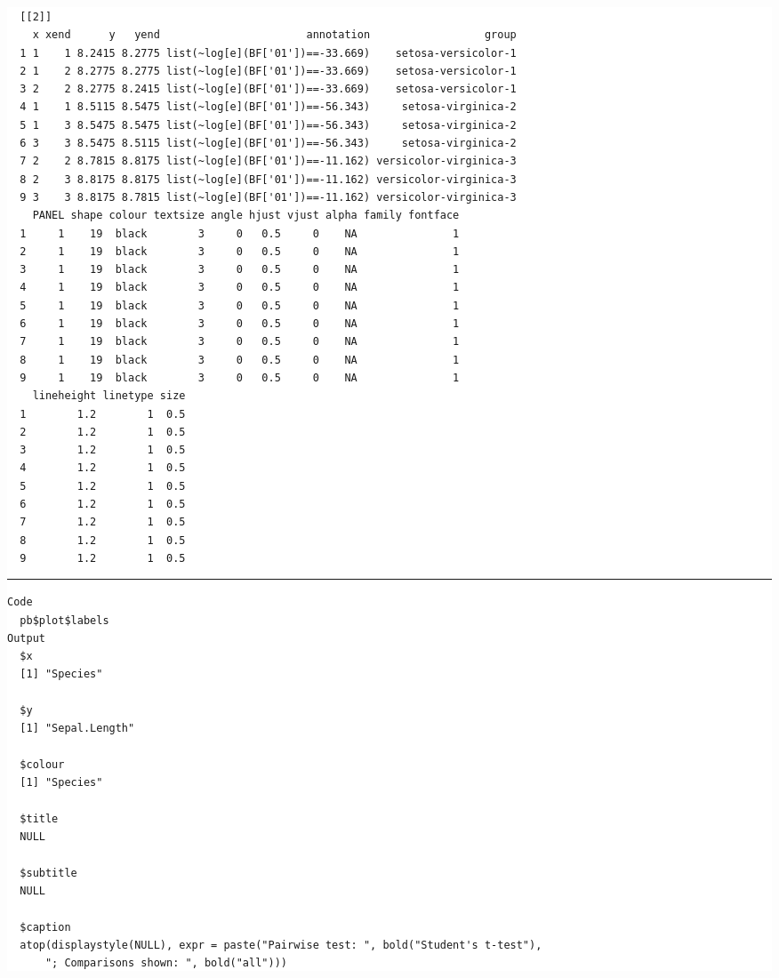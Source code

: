       [[2]]
        x xend      y   yend                       annotation                  group
      1 1    1 8.2415 8.2775 list(~log[e](BF['01'])==-33.669)    setosa-versicolor-1
      2 1    2 8.2775 8.2775 list(~log[e](BF['01'])==-33.669)    setosa-versicolor-1
      3 2    2 8.2775 8.2415 list(~log[e](BF['01'])==-33.669)    setosa-versicolor-1
      4 1    1 8.5115 8.5475 list(~log[e](BF['01'])==-56.343)     setosa-virginica-2
      5 1    3 8.5475 8.5475 list(~log[e](BF['01'])==-56.343)     setosa-virginica-2
      6 3    3 8.5475 8.5115 list(~log[e](BF['01'])==-56.343)     setosa-virginica-2
      7 2    2 8.7815 8.8175 list(~log[e](BF['01'])==-11.162) versicolor-virginica-3
      8 2    3 8.8175 8.8175 list(~log[e](BF['01'])==-11.162) versicolor-virginica-3
      9 3    3 8.8175 8.7815 list(~log[e](BF['01'])==-11.162) versicolor-virginica-3
        PANEL shape colour textsize angle hjust vjust alpha family fontface
      1     1    19  black        3     0   0.5     0    NA               1
      2     1    19  black        3     0   0.5     0    NA               1
      3     1    19  black        3     0   0.5     0    NA               1
      4     1    19  black        3     0   0.5     0    NA               1
      5     1    19  black        3     0   0.5     0    NA               1
      6     1    19  black        3     0   0.5     0    NA               1
      7     1    19  black        3     0   0.5     0    NA               1
      8     1    19  black        3     0   0.5     0    NA               1
      9     1    19  black        3     0   0.5     0    NA               1
        lineheight linetype size
      1        1.2        1  0.5
      2        1.2        1  0.5
      3        1.2        1  0.5
      4        1.2        1  0.5
      5        1.2        1  0.5
      6        1.2        1  0.5
      7        1.2        1  0.5
      8        1.2        1  0.5
      9        1.2        1  0.5
      

---

    Code
      pb$plot$labels
    Output
      $x
      [1] "Species"
      
      $y
      [1] "Sepal.Length"
      
      $colour
      [1] "Species"
      
      $title
      NULL
      
      $subtitle
      NULL
      
      $caption
      atop(displaystyle(NULL), expr = paste("Pairwise test: ", bold("Student's t-test"), 
          "; Comparisons shown: ", bold("all")))
      